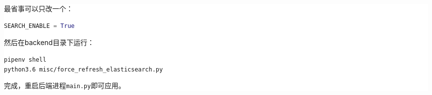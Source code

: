 最省事可以只改一个：
```python
SEARCH_ENABLE = True
```

然后在backend目录下运行：
```bash
pipenv shell
python3.6 misc/force_refresh_elasticsearch.py
```

完成，重启后端进程`main.py`即可应用。
